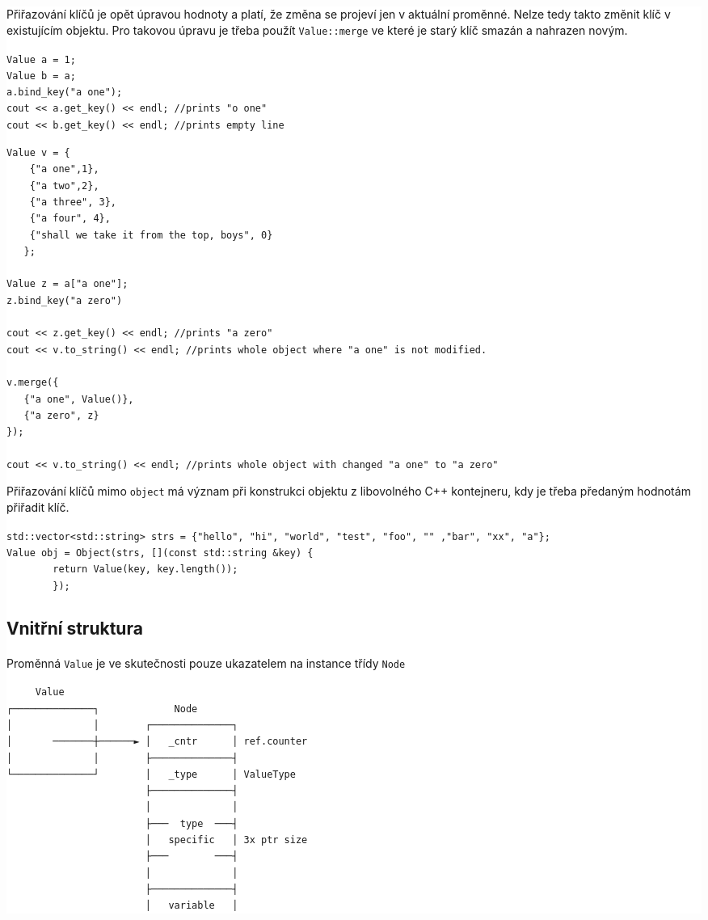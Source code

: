 Přiřazování klíčů je opět úpravou hodnoty a platí, že změna se projeví jen v aktuální proměnné. Nelze tedy takto změnit klíč v existujícím objektu. Pro takovou úpravu je třeba použít `Value::merge` ve které je starý klíč smazán a nahrazen novým.


```
Value a = 1;
Value b = a;
a.bind_key("a one");
cout << a.get_key() << endl; //prints "o one"
cout << b.get_key() << endl; //prints empty line
```

```
Value v = {
    {"a one",1},
    {"a two",2},
    {"a three", 3},
    {"a four", 4},
    {"shall we take it from the top, boys", 0}
   };

Value z = a["a one"];
z.bind_key("a zero")

cout << z.get_key() << endl; //prints "a zero"
cout << v.to_string() << endl; //prints whole object where "a one" is not modified.

v.merge({
   {"a one", Value()},
   {"a zero", z}
});

cout << v.to_string() << endl; //prints whole object with changed "a one" to "a zero"

```

Přiřazování klíčů mimo `object` má význam při konstrukci objektu z libovolného C++ kontejneru, kdy je třeba předaným hodnotám přiřadit klíč. 

```
std::vector<std::string> strs = {"hello", "hi", "world", "test", "foo", "" ,"bar", "xx", "a"};
Value obj = Object(strs, [](const std::string &key) {
        return Value(key, key.length());
        });
```



## Vnitřní struktura

Proměnná `Value` je ve skutečnosti pouze ukazatelem na instance třídy `Node`

```
     Value
┌──────────────┐             Node
│              │        ┌──────────────┐
│       ───────┼──────► │   _cntr      │ ref.counter
│              │        ├──────────────┤
└──────────────┘        │   _type      │ ValueType
                        ├──────────────┤
                        │              │
                        ├───  type  ───┤
                        │   specific   │ 3x ptr size
                        ├───        ───┤
                        │              │
                        ├──────────────┤
                        │   variable   │
```